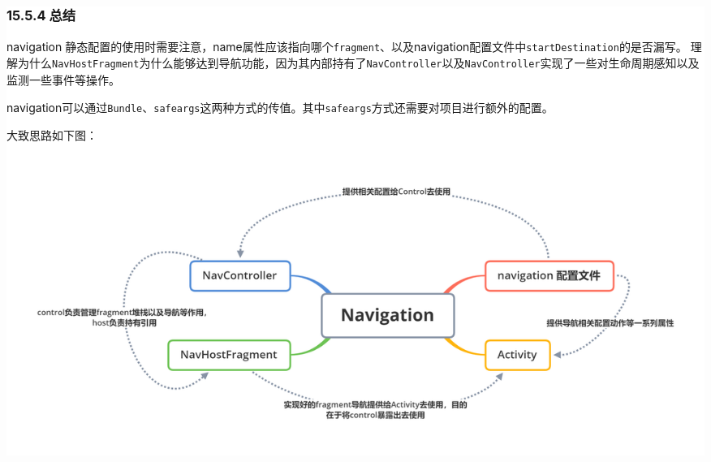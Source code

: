    


   ### 15.5.4 总结
   navigation 静态配置的使用时需要注意，name属性应该指向哪个`fragment`、以及navigation配置文件中`startDestination`的是否漏写。
   理解为什么`NavHostFragment`为什么能够达到导航功能，因为其内部持有了`NavController`以及`NavController`实现了一些对生命周期感知以及监测一些事件等操作。

   navigation可以通过`Bundle`、`safeargs`这两种方式的传值。其中`safeargs`方式还需要对项目进行额外的配置。

   大致思路如下图：

   ![](.\Navigation.png)